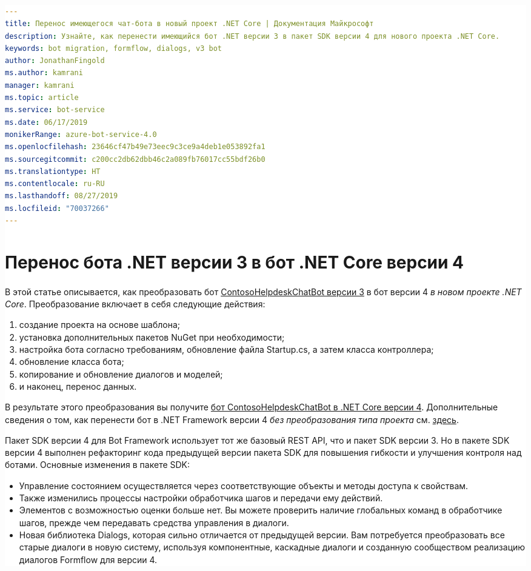 ```yaml
---
title: Перенос имеющегося чат-бота в новый проект .NET Core | Документация Майкрософт
description: Узнайте, как перенести имеющийся бот .NET версии 3 в пакет SDK версии 4 для нового проекта .NET Core.
keywords: bot migration, formflow, dialogs, v3 bot
author: JonathanFingold
ms.author: kamrani
manager: kamrani
ms.topic: article
ms.service: bot-service
ms.date: 06/17/2019
monikerRange: azure-bot-service-4.0
ms.openlocfilehash: 23646cf47b49e73eec9c3ce9a4deb1e053892fa1
ms.sourcegitcommit: c200cc2db62dbb46c2a089fb76017cc55bdf26b0
ms.translationtype: HT
ms.contentlocale: ru-RU
ms.lasthandoff: 08/27/2019
ms.locfileid: "70037266"
---
```

# <a name="migrate-a-net-v3-bot-to-a-net-core-v4-bot"></a>Перенос бота .NET версии 3 в бот .NET Core версии 4

В этой статье описывается, как преобразовать бот [ContosoHelpdeskChatBot версии 3](https://github.com/microsoft/BotBuilder-Samples/tree/master/MigrationV3V4/CSharp/ContosoHelpdeskChatBot-V3) в бот версии 4 _в новом проекте .NET Core_.
Преобразование включает в себя следующие действия:

1. создание проекта на основе шаблона;
1. установка дополнительных пакетов NuGet при необходимости;
1. настройка бота согласно требованиям, обновление файла Startup.cs, а затем класса контроллера;
1. обновление класса бота;
1. копирование и обновление диалогов и моделей;
1. и наконец, перенос данных.

В результате этого преобразования вы получите [бот ContosoHelpdeskChatBot в .NET Core версии 4](https://github.com/microsoft/BotBuilder-Samples/tree/master/MigrationV3V4/CSharp/ContosoHelpdeskChatBot-V4NetCore).
Дополнительные сведения о том, как перенести бот в .NET Framework версии 4 _без преобразования типа проекта_ см. [здесь](conversion-framework.md).

Пакет SDK версии 4 для Bot Framework использует тот же базовый REST API, что и пакет SDK версии 3. Но в пакете SDK версии 4 выполнен рефакторинг кода предыдущей версии пакета SDK для повышения гибкости и улучшения контроля над ботами. Основные изменения в пакете SDK:

- Управление состоянием осуществляется через соответствующие объекты и методы доступа к свойствам.
- Также изменились процессы настройки обработчика шагов и передачи ему действий.
- Элементов с возможностью оценки больше нет. Вы можете проверить наличие глобальных команд в обработчике шагов, прежде чем передавать средства управления в диалоги.
- Новая библиотека Dialogs, которая сильно отличается от предыдущей версии. Вам потребуется преобразовать все старые диалоги в новую систему, используя компонентные, каскадные диалоги и созданную сообществом реализацию диалогов Formflow для версии 4.

